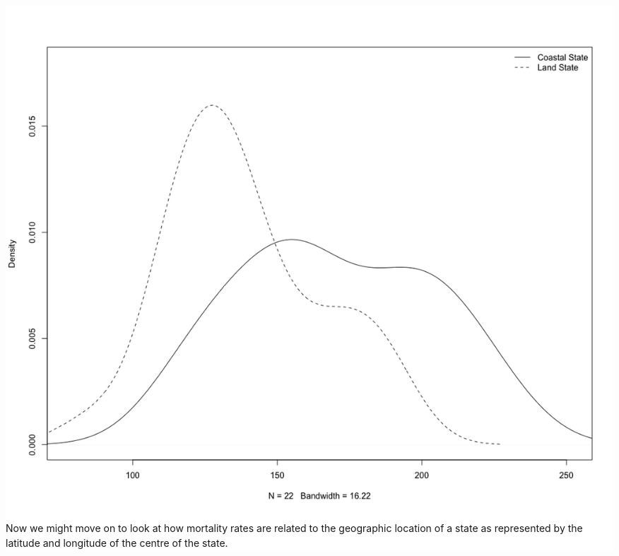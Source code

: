 <img src="examples_files/figure-html/unnamed-chunk-19-1.png" style="display: block; margin: auto;" />


Now we might move on to look at how mortality rates are related to the geographic location of a state as represented by the latitude and longitude of the centre of the state. 
